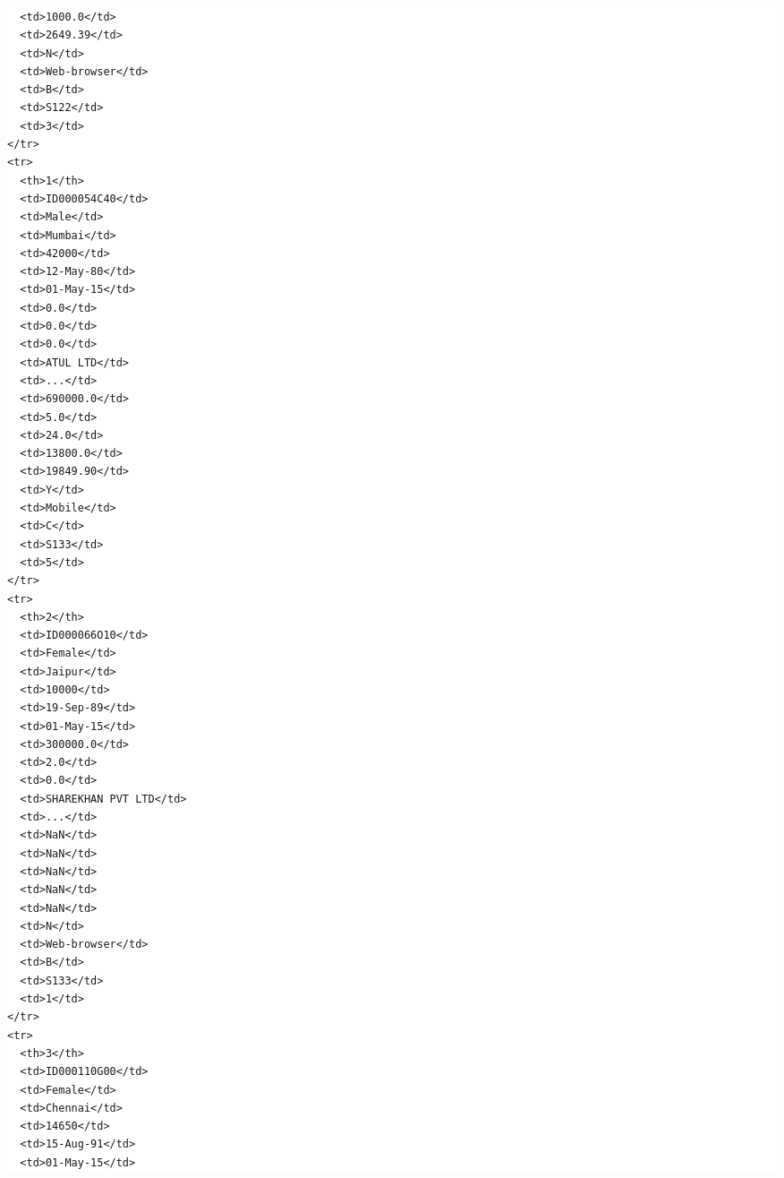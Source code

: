       <td>1000.0</td>
      <td>2649.39</td>
      <td>N</td>
      <td>Web-browser</td>
      <td>B</td>
      <td>S122</td>
      <td>3</td>
    </tr>
    <tr>
      <th>1</th>
      <td>ID000054C40</td>
      <td>Male</td>
      <td>Mumbai</td>
      <td>42000</td>
      <td>12-May-80</td>
      <td>01-May-15</td>
      <td>0.0</td>
      <td>0.0</td>
      <td>0.0</td>
      <td>ATUL LTD</td>
      <td>...</td>
      <td>690000.0</td>
      <td>5.0</td>
      <td>24.0</td>
      <td>13800.0</td>
      <td>19849.90</td>
      <td>Y</td>
      <td>Mobile</td>
      <td>C</td>
      <td>S133</td>
      <td>5</td>
    </tr>
    <tr>
      <th>2</th>
      <td>ID000066O10</td>
      <td>Female</td>
      <td>Jaipur</td>
      <td>10000</td>
      <td>19-Sep-89</td>
      <td>01-May-15</td>
      <td>300000.0</td>
      <td>2.0</td>
      <td>0.0</td>
      <td>SHAREKHAN PVT LTD</td>
      <td>...</td>
      <td>NaN</td>
      <td>NaN</td>
      <td>NaN</td>
      <td>NaN</td>
      <td>NaN</td>
      <td>N</td>
      <td>Web-browser</td>
      <td>B</td>
      <td>S133</td>
      <td>1</td>
    </tr>
    <tr>
      <th>3</th>
      <td>ID000110G00</td>
      <td>Female</td>
      <td>Chennai</td>
      <td>14650</td>
      <td>15-Aug-91</td>
      <td>01-May-15</td>